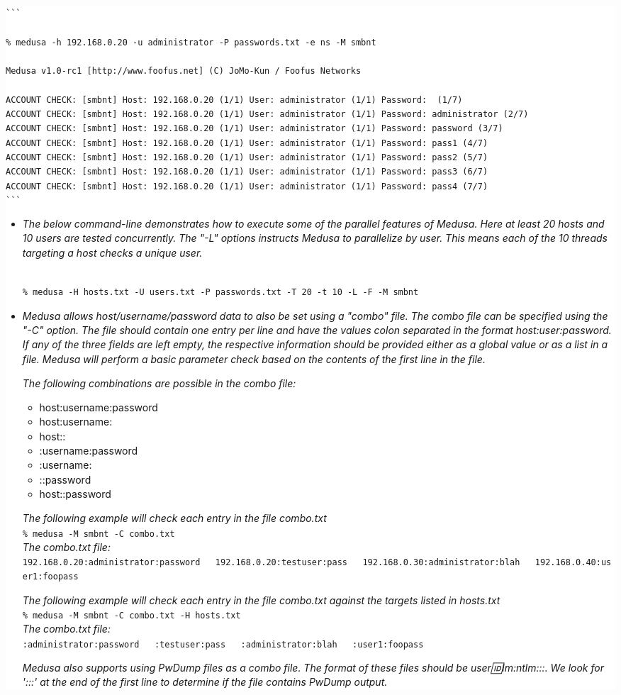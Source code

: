     ```
    
    % medusa -h 192.168.0.20 -u administrator -P passwords.txt -e ns -M smbnt
    
    Medusa v1.0-rc1 [http://www.foofus.net] (C) JoMo-Kun / Foofus Networks
    
    ACCOUNT CHECK: [smbnt] Host: 192.168.0.20 (1/1) User: administrator (1/1) Password:  (1/7)
    ACCOUNT CHECK: [smbnt] Host: 192.168.0.20 (1/1) User: administrator (1/1) Password: administrator (2/7)
    ACCOUNT CHECK: [smbnt] Host: 192.168.0.20 (1/1) User: administrator (1/1) Password: password (3/7)
    ACCOUNT CHECK: [smbnt] Host: 192.168.0.20 (1/1) User: administrator (1/1) Password: pass1 (4/7)
    ACCOUNT CHECK: [smbnt] Host: 192.168.0.20 (1/1) User: administrator (1/1) Password: pass2 (5/7)
    ACCOUNT CHECK: [smbnt] Host: 192.168.0.20 (1/1) User: administrator (1/1) Password: pass3 (6/7)
    ACCOUNT CHECK: [smbnt] Host: 192.168.0.20 (1/1) User: administrator (1/1) Password: pass4 (7/7)
    ```
    
- _The below command-line demonstrates how to execute some of the parallel features of Medusa. Here at least 20 hosts and 10 users are tested concurrently. The "-L" options instructs Medusa to parallelize by user. This means each of the 10 threads targeting a host checks a unique user._  
    
    ```
    
    % medusa -H hosts.txt -U users.txt -P passwords.txt -T 20 -t 10 -L -F -M smbnt
    ```
    
- _Medusa allows host/username/password data to also be set using a "combo" file. The combo file can be specified using the "-C" option. The file should contain one entry per line and have the values colon separated in the format host:user:password. If any of the three fields are left empty, the respective information should be provided either as a global value or as a list in a file. Medusa will perform a basic parameter check based on the contents of the first line in the file._
    
    _The following combinations are possible in the combo file:_
    
    - host:username:password
    - host:username:
    - host::
    - :username:password
    - :username:
    - ::password
    - host::password
    
    _The following example will check each entry in the file combo.txt_  
    `% medusa -M smbnt -C combo.txt   `  
    _The combo.txt file:_  
    `192.168.0.20:administrator:password   192.168.0.20:testuser:pass   192.168.0.30:administrator:blah   192.168.0.40:user1:foopass   `
    
    _The following example will check each entry in the file combo.txt against the targets listed in hosts.txt_  
    `% medusa -M smbnt -C combo.txt -H hosts.txt   `  
    _The combo.txt file:_  
    `:administrator:password   :testuser:pass   :administrator:blah   :user1:foopass   `
    
    _Medusa also supports using PwDump files as a combo file. The format of these files should be user:id:lm:ntlm:::. We look for ':::' at the end of the first line to determine if the file contains PwDump output._
    